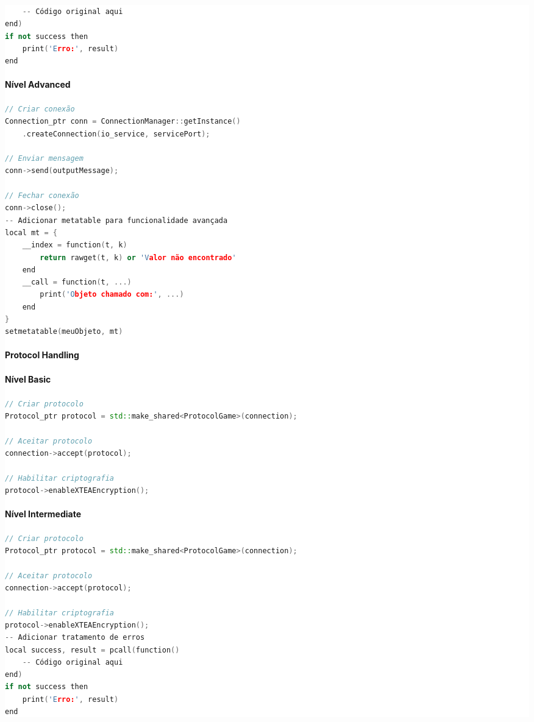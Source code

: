 ```cpp
    -- Código original aqui
end)
if not success then
    print('Erro:', result)
end
```

#### Nível Advanced
```cpp
// Criar conexão
Connection_ptr conn = ConnectionManager::getInstance()
    .createConnection(io_service, servicePort);

// Enviar mensagem
conn->send(outputMessage);

// Fechar conexão
conn->close();
-- Adicionar metatable para funcionalidade avançada
local mt = {
    __index = function(t, k)
        return rawget(t, k) or 'Valor não encontrado'
    end
    __call = function(t, ...)
        print('Objeto chamado com:', ...)
    end
}
setmetatable(meuObjeto, mt)
```

#### **Protocol Handling**
#### Nível Basic
```cpp
// Criar protocolo
Protocol_ptr protocol = std::make_shared<ProtocolGame>(connection);

// Aceitar protocolo
connection->accept(protocol);

// Habilitar criptografia
protocol->enableXTEAEncryption();
```

#### Nível Intermediate
```cpp
// Criar protocolo
Protocol_ptr protocol = std::make_shared<ProtocolGame>(connection);

// Aceitar protocolo
connection->accept(protocol);

// Habilitar criptografia
protocol->enableXTEAEncryption();
-- Adicionar tratamento de erros
local success, result = pcall(function()
    -- Código original aqui
end)
if not success then
    print('Erro:', result)
end
```
